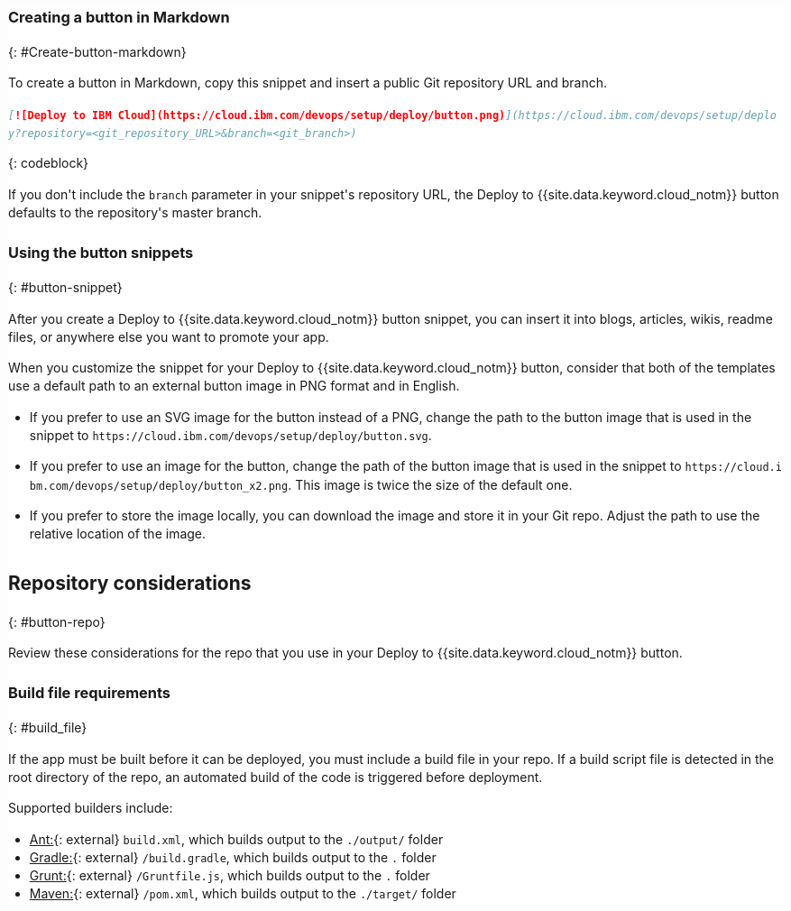 ### Creating a button in Markdown
{: #Create-button-markdown}

To create a button in Markdown, copy this snippet and insert a public Git repository URL and branch.

```Markdown
[![Deploy to IBM Cloud](https://cloud.ibm.com/devops/setup/deploy/button.png)](https://cloud.ibm.com/devops/setup/deploy?repository=<git_repository_URL>&branch=<git_branch>)
```
{: codeblock}

If you don't include the `branch` parameter in your snippet's repository URL, the Deploy to {{site.data.keyword.cloud_notm}} button defaults to the repository's master branch.

### Using the button snippets
{: #button-snippet}

After you create a Deploy to {{site.data.keyword.cloud_notm}} button snippet, you can insert it into blogs, articles, wikis, readme files, or anywhere else you want to promote your app.

When you customize the snippet for your Deploy to {{site.data.keyword.cloud_notm}} button, consider that both of the templates use a default path to an external button image in PNG format and in English.

* If you prefer to use an SVG image for the button instead of a PNG, change the path to the button image that is used in the snippet to `https://cloud.ibm.com/devops/setup/deploy/button.svg`.

* If you prefer to use an image for the button, change the path of the button image that is used in the snippet to `https://cloud.ibm.com/devops/setup/deploy/button_x2.png`. This image is twice the size of the default one.

* If you prefer to store the image locally, you can download the image and store it in your Git repo. Adjust the path to use the relative location of the image.

## Repository considerations
{: #button-repo}

Review these considerations for the repo that you use in your Deploy to {{site.data.keyword.cloud_notm}} button.


### Build file requirements
{: #build_file}

If the app must be built before it can be deployed, you must include a build file in your repo. If a build script file is detected in the root directory of the repo, an automated build of the code is triggered before deployment.

Supported builders include:

* [Ant:](http://ant.apache.org/manual/using.html){: external} `build.xml`, which builds output to the `./output/` folder
* [Gradle:](https://docs.gradle.org/current/userguide/getting_started.html){: external} `/build.gradle`, which builds output to the `.` folder
* [Grunt:](http://gruntjs.com/getting-started#the-gruntfile){: external} `/Gruntfile.js`, which builds output to the `.` folder
* [Maven:](http://maven.apache.org/guides/introduction/introduction-to-the-pom.html){: external} `/pom.xml`, which builds output to the `./target/` folder
